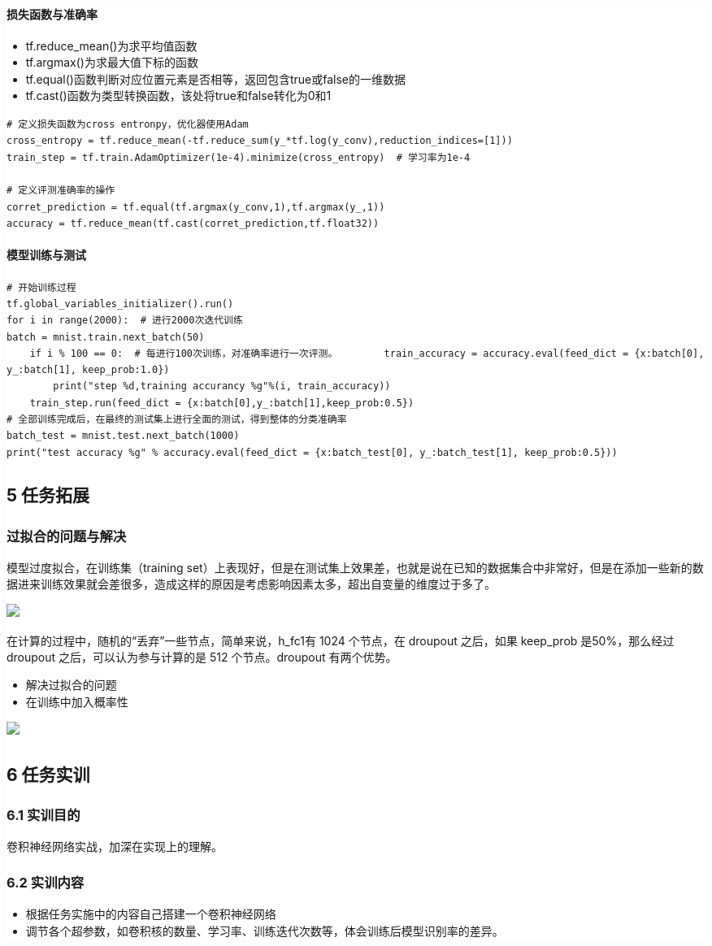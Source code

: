 #### 损失函数与准确率
- tf.reduce_mean()为求平均值函数
- tf.argmax()为求最大值下标的函数
- tf.equal()函数判断对应位置元素是否相等，返回包含true或false的一维数据
- tf.cast()函数为类型转换函数，该处将true和false转化为0和1


```
# 定义损失函数为cross entronpy，优化器使用Adam
cross_entropy = tf.reduce_mean(-tf.reduce_sum(y_*tf.log(y_conv),reduction_indices=[1]))
train_step = tf.train.AdamOptimizer(1e-4).minimize(cross_entropy)  # 学习率为1e-4

# 定义评测准确率的操作
corret_prediction = tf.equal(tf.argmax(y_conv,1),tf.argmax(y_,1))
accuracy = tf.reduce_mean(tf.cast(corret_prediction,tf.float32))
```
#### 模型训练与测试


```
# 开始训练过程
tf.global_variables_initializer().run()
for i in range(2000):  # 进行2000次迭代训练
batch = mnist.train.next_batch(50)
    if i % 100 == 0:  # 每进行100次训练，对准确率进行一次评测。        train_accuracy = accuracy.eval(feed_dict = {x:batch[0], y_:batch[1], keep_prob:1.0})
        print("step %d,training accurancy %g"%(i, train_accuracy))
    train_step.run(feed_dict = {x:batch[0],y_:batch[1],keep_prob:0.5})
# 全部训练完成后，在最终的测试集上进行全面的测试，得到整体的分类准确率
batch_test = mnist.test.next_batch(1000)
print("test accuracy %g" % accuracy.eval(feed_dict = {x:batch_test[0], y_:batch_test[1], keep_prob:0.5}))
```

## 5 任务拓展
### 过拟合的问题与解决

模型过度拟合，在训练集（training set）上表现好，但是在测试集上效果差，也就是说在已知的数据集合中非常好，但是在添加一些新的数据进来训练效果就会差很多，造成这样的原因是考虑影响因素太多，超出自变量的维度过于多了。

![](https://p.pstatp.com/origin/dc11000298b384d7a672)

在计算的过程中，随机的“丢弃”一些节点，简单来说，h_fc1有 1024 个节点，在 droupout 之后，如果 keep_prob 是50%，那么经过 droupout 之后，可以认为参与计算的是 512 个节点。droupout 有两个优势。
- 解决过拟合的问题
- 在训练中加入概率性
 
![](https://p.pstatp.com/origin/fe660000ae53e859a8f7)

## 6 任务实训

### 6.1 实训目的

卷积神经网络实战，加深在实现上的理解。

### 6.2 实训内容

- 根据任务实施中的内容自己搭建一个卷积神经网络
- 调节各个超参数，如卷积核的数量、学习率、训练迭代次数等，体会训练后模型识别率的差异。